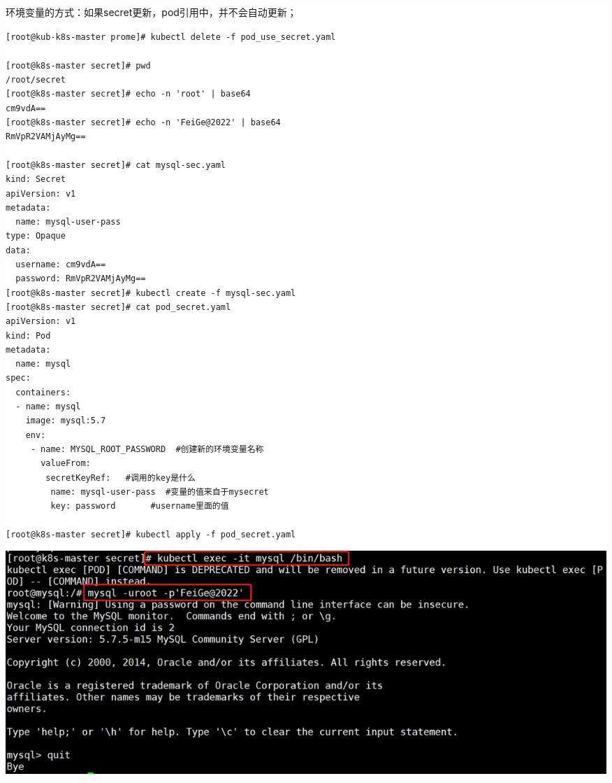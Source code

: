 环境变量的方式：如果secret更新，pod引用中，并不会自动更新；

```shell
[root@kub-k8s-master prome]# kubectl delete -f pod_use_secret.yaml

[root@k8s-master secret]# pwd
/root/secret
[root@k8s-master secret]# echo -n 'root' | base64
cm9vdA==
[root@k8s-master secret]# echo -n 'FeiGe@2022' | base64
RmVpR2VAMjAyMg==

[root@k8s-master secret]# cat mysql-sec.yaml 
kind: Secret
apiVersion: v1
metadata:
  name: mysql-user-pass
type: Opaque
data:
  username: cm9vdA==
  password: RmVpR2VAMjAyMg==
[root@k8s-master secret]# kubectl create -f mysql-sec.yaml
[root@k8s-master secret]# cat pod_secret.yaml 
apiVersion: v1
kind: Pod
metadata:
  name: mysql
spec:
  containers:
  - name: mysql
    image: mysql:5.7
    env:
     - name: MYSQL_ROOT_PASSWORD  #创建新的环境变量名称
       valueFrom:
        secretKeyRef:   #调用的key是什么
         name: mysql-user-pass  #变量的值来自于mysecret
         key: password       #username里面的值

[root@k8s-master secret]# kubectl apply -f pod_secret.yaml 
```

![img](assets/Secret详解/1654854971570-f5551a75-71a9-4da2-af19-df0582b70c7f.png)
